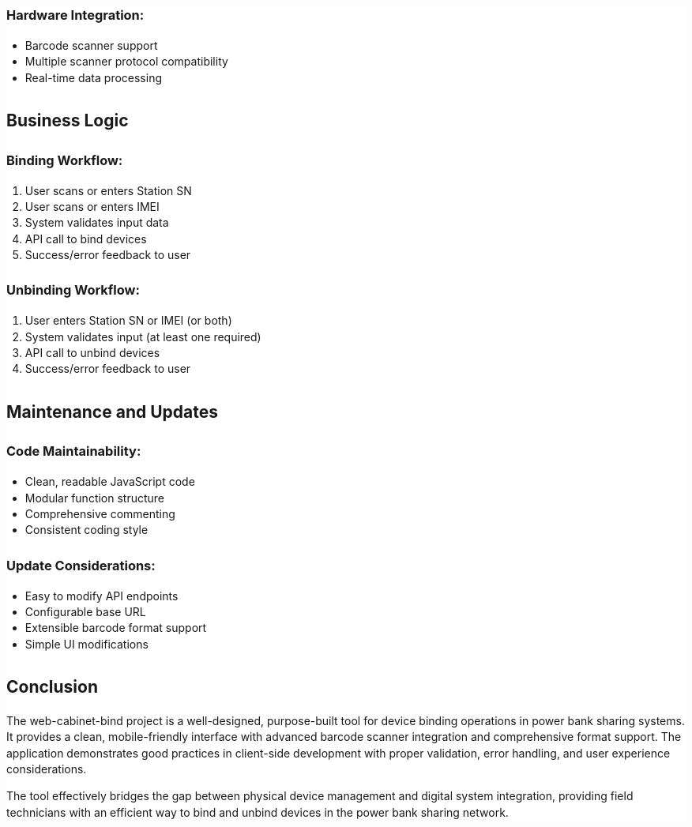 ### Hardware Integration:
- Barcode scanner support
- Multiple scanner protocol compatibility
- Real-time data processing

## Business Logic

### Binding Workflow:
1. User scans or enters Station SN
2. User scans or enters IMEI
3. System validates input data
4. API call to bind devices
5. Success/error feedback to user

### Unbinding Workflow:
1. User enters Station SN or IMEI (or both)
2. System validates input (at least one required)
3. API call to unbind devices
4. Success/error feedback to user

## Maintenance and Updates

### Code Maintainability:
- Clean, readable JavaScript code
- Modular function structure
- Comprehensive commenting
- Consistent coding style

### Update Considerations:
- Easy to modify API endpoints
- Configurable base URL
- Extensible barcode format support
- Simple UI modifications

## Conclusion

The web-cabinet-bind project is a well-designed, purpose-built tool for device binding operations in power bank sharing systems. It provides a clean, mobile-friendly interface with advanced barcode scanner integration and comprehensive format support. The application demonstrates good practices in client-side development with proper validation, error handling, and user experience considerations.

The tool effectively bridges the gap between physical device management and digital system integration, providing field technicians with an efficient way to bind and unbind devices in the power bank sharing network.